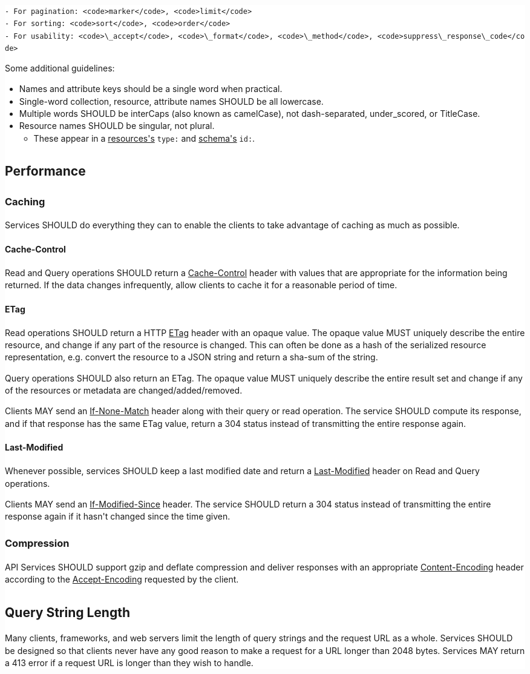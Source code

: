     - For pagination: <code>marker</code>, <code>limit</code>
    - For sorting: <code>sort</code>, <code>order</code>
    - For usability: <code>\_accept</code>, <code>\_format</code>, <code>\_method</code>, <code>suppress\_response\_code</code>

Some additional guidelines:
  - Names and attribute keys should be a single word when practical.
  - Single-word collection, resource, attribute names SHOULD be all lowercase.
  - Multiple words SHOULD be interCaps (also known as camelCase), not dash-separated, under_scored, or TitleCase.
  - Resource names SHOULD be singular, not plural.
    - These appear in a [resources's](#resources) <code>type:</code> and [schema's](#schemas) <code>id:</code>.

## Performance ##

### Caching ###
Services SHOULD do everything they can to enable the clients to take advantage of caching as much as possible.

#### Cache-Control ####
Read and Query operations SHOULD return a [Cache-Control](http://tools.ietf.org/html/rfc2616#section-14.9) header with values that are appropriate for the information being returned.  If the data changes infrequently, allow clients to cache it for a reasonable period of time.

#### ETag ####
Read operations SHOULD return a HTTP [ETag](http://tools.ietf.org/html/rfc2616#section-14.19) header with an opaque value.  The opaque value MUST uniquely describe the entire resource, and change if any part of the resource is changed.  This can often be done as a hash of the serialized resource representation, e.g. convert the resource to a JSON string and return a sha-sum of the string.

Query operations SHOULD also return an ETag.  The opaque value MUST uniquely describe the entire result set and change if any of the resources or metadata are changed/added/removed.

Clients MAY send an [If-None-Match](http://tools.ietf.org/html/rfc2616#section-14.26) header along with their query or read operation.  The service SHOULD compute its response, and if that response has the same ETag value, return a 304 status instead of transmitting the entire response again.

#### Last-Modified ####
Whenever possible, services SHOULD keep a last modified date and return a [Last-Modified](http://tools.ietf.org/html/rfc2616#section-13.3) header on Read and Query operations.

Clients MAY send an [If-Modified-Since](http://tools.ietf.org/html/rfc2616#section-14.25) header.  The service SHOULD return a 304 status instead of transmitting the entire response again if it hasn't changed since the time given.

### Compression ###
API Services SHOULD support gzip and deflate compression and deliver responses with an appropriate [Content-Encoding](http://tools.ietf.org/html/rfc2616#section-14.11) header according to the [Accept-Encoding](http://tools.ietf.org/html/rfc2616#section-14.3) requested by the client.

## Query String Length ##
Many clients, frameworks, and web servers limit the length of query strings and the request URL as a whole.  Services SHOULD be designed so that clients never have any good reason to make a request for a URL longer than 2048 bytes.  Services MAY return a 413 error if a request URL is longer than they wish to handle.
